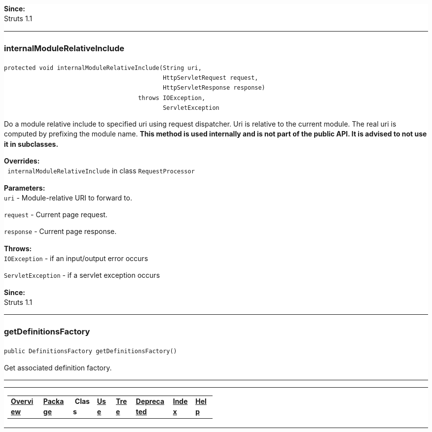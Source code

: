 **Since:**  
Struts 1.1

------------------------------------------------------------------------

### internalModuleRelativeInclude

    protected void internalModuleRelativeInclude(String uri,
                                                 HttpServletRequest request,
                                                 HttpServletResponse response)
                                          throws IOException,
                                                 ServletException

Do a module relative include to specified uri using request dispatcher. Uri is relative to the current module. The real uri is computed by prefixing the module name. **This method is used internally and is not part of the public API. It is advised to not use it in subclasses.**

**Overrides:**  
` internalModuleRelativeInclude` in class `RequestProcessor`



**Parameters:**  
`uri` - Module-relative URI to forward to.

`request` - Current page request.

`response` - Current page response.

**Throws:**  
`IOException` - if an input/output error occurs

`ServletException` - if a servlet exception occurs

**Since:**  
Struts 1.1

------------------------------------------------------------------------

### getDefinitionsFactory

    public DefinitionsFactory getDefinitionsFactory()

Get associated definition factory.

------------------------------------------------------------------------

<span id="navbar_bottom"></span> [](#skip-navbar_bottom "Skip navigation links")

<table>
<colgroup>
<col width="50%" />
<col width="50%" />
</colgroup>
<tbody>
<tr class="odd">
<td align="left"><span id="navbar_bottom_firstrow"></span>
<table>
<tbody>
<tr class="odd">
<td align="left"><a href="../../../../overview-summary.html.md"><strong>Overview</strong></a> </td>
<td align="left"><a href="package-summary.html.md"><strong>Package</strong></a> </td>
<td align="left"> <strong>Class</strong> </td>
<td align="left"><a href="class-use/TilesRequestProcessor.html.md"><strong>Use</strong></a> </td>
<td align="left"><a href="package-tree.html.md"><strong>Tree</strong></a> </td>
<td align="left"><a href="../../../../deprecated-list.html.md"><strong>Deprecated</strong></a> </td>
<td align="left"><a href="../../../../index-all.html.md"><strong>Index</strong></a> </td>
<td align="left"><a href="../../../../help-doc.html.md"><strong>Help</strong></a> </td>
</tr>
</tbody>